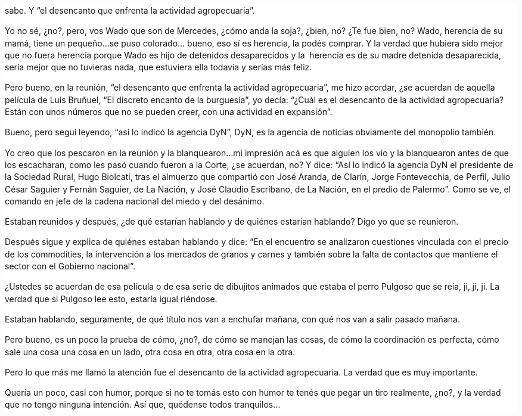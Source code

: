 sabe. Y “el desencanto que enfrenta la actividad agropecuaria”.

Yo no sé, ¿no?, pero, vos Wado que son de Mercedes, ¿cómo anda la soja?,
¿bien, no? ¿Te fue bien, no? Wado, herencia de su mamá, tiene un
pequeño…se puso colorado… bueno, eso sí es herencia, la podés comprar. Y
la verdad que hubiera sido mejor que no fuera herencia porque Wado es
hijo de detenidos desaparecidos y la  herencia es de su madre detenida
desaparecida, sería mejor que no tuvieras nada, que estuviera ella
todavía y serías más feliz.

Pero bueno, en la reunión, “el desencanto que enfrenta la actividad
agropecuaria”, me hizo acordar, ¿se acuerdan de aquella película de Luis
Bruñuel, “El discreto encanto de la burguesía”, yo decía: “¿Cuál es el
desencanto de la actividad agropecuaria? Están con unos números que no
se pueden creer, con una actividad en expansión”.

Bueno, pero seguí leyendo, “así lo indicó la agencia DyN”, DyN, es la
agencia de noticias obviamente del monopolio también.

Yo creo que los pescaron en la reunión y la blanquearon…mi impresión acá
es que alguien los vio y la blanquearon antes de que los escacharan,
como les pasó cuando fueron a la Corte, ¿se acuerdan, no? Y dice: “Así
lo indicó la agencia DyN el presidente de la Sociedad Rural, Hugo
Biolcati, tras el almuerzo que compartió con José Aranda, de Clarín,
Jorge Fontevecchia, de Perfil, Julio César Saguier y Fernán Saguier, de
La Nación, y José Claudio Escribano, de La Nación, en el predio de
Palermo”. Como se ve, el comando en jefe de la cadena nacional del miedo
y del desánimo.

Estaban reunidos y después, ¿de qué estarían hablando y de quiénes
estarían hablando? Digo yo que se reunieron.

Después sigue y explica de quiénes estaban hablando y dice: “En el
encuentro se analizaron cuestiones vinculada con el precio de los
commodities, la intervención a los mercados de granos y carnes y también
sobre la falta de contactos que mantiene el sector con el Gobierno
nacional”.

¿Ustedes se acuerdan de esa película o de esa serie de dibujitos
animados que estaba el perro Pulgoso que se reía, ji, ji, ji. La verdad
que si Pulgoso lee esto, estaría igual riéndose.

Estaban hablando, seguramente, de qué título nos van a enchufar mañana,
con qué nos van a salir pasado mañana.

Pero bueno, es un poco la prueba de cómo, ¿no?, de cómo se manejan las
cosas, de cómo la coordinación es perfecta, cómo sale una cosa una cosa
en un lado, otra cosa en otra, otra cosa en la otra.

Pero lo que más me llamó la atención fue el desencanto de la actividad
agropecuaria. La verdad que es muy importante.

Quería un poco, casi con humor, porque si no te tomás esto con humor te
tenés que pegar un tiro realmente, ¿no?, y la verdad que no tengo
ninguna intención. Así que, quédense todos tranquilos…
